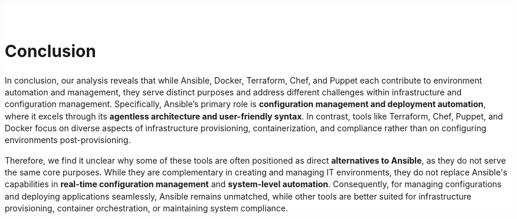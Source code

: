 <br>



# Conclusion
In conclusion, our analysis reveals that while Ansible, Docker, Terraform, Chef, and Puppet each contribute to environment automation and management, they serve distinct purposes and address different challenges within infrastructure and configuration management. Specifically, Ansible’s primary role is **configuration management and deployment automation**, where it excels through its **agentless architecture and user-friendly syntax**. In contrast, tools like Terraform, Chef, Puppet, and Docker focus on diverse aspects of infrastructure provisioning, containerization, and compliance rather than on configuring environments post-provisioning.

Therefore, we find it unclear why some of these tools are often positioned as direct **alternatives to Ansible**, as they do not serve the same core purposes. While they are complementary in creating and managing IT environments, they do not replace Ansible's capabilities in **real-time configuration management** and **system-level automation**. Consequently, for managing configurations and deploying applications seamlessly, Ansible remains unmatched, while other tools are better suited for infrastructure provisioning, container orchestration, or maintaining system compliance.